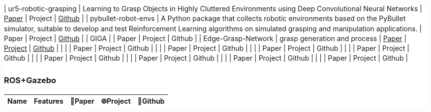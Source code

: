 | ur5-robotic-grasping | Learning to Grasp Objects in Highly Cluttered Environments using Deep Convolutional Neural Networks                                                                                                      | [Paper](https://fse.studenttheses.ub.rug.nl/25369/ "Paper") | Project                                                           | [Github](https://github.com/JeroenOudeVrielink/ur5-robotic-grasping "Github") |
| pybullet-robot-envs  | A Python package that collects robotic environments based on the PyBullet simulator, suitable to develop and test Reinforcement Learning algorithms on simulated grasping and manipulation applications. | Paper                                                       | Project                                                           | [Github](https://github.com/hsp-iit/pybullet-robot-envs "Github")             |
| GIGA                 |                                                                                                                                                                                                          | Paper                                                       | Project                                                           | Github                                                                        |
| Edge-Grasp-Network   | grasp generation and process                                                                                                                                                                             | [Paper](https://arxiv.org/abs/2211.00191 "Paper")           | [Project](https://haojhuang.github.io/edge_grasp_page/ "Project") | [Github](https://github.com/HaojHuang/Edge-Grasp-Network/tree/main "Github")  |
|                      |                                                                                                                                                                                                          | Paper                                                       | Project                                                           | Github                                                                        |
|                      |                                                                                                                                                                                                          | Paper                                                       | Project                                                           | Github                                                                        |
|                      |                                                                                                                                                                                                          | Paper                                                       | Project                                                           | Github                                                                        |
|                      |                                                                                                                                                                                                          | Paper                                                       | Project                                                           | Github                                                                        |
|                      |                                                                                                                                                                                                          | Paper                                                       | Project                                                           | Github                                                                        |
|                      |                                                                                                                                                                                                          | Paper                                                       | Project                                                           | Github                                                                        |
|                      |                                                                                                                                                                                                          | Paper                                                       | Project                                                           | Github                                                                        |
|                      |                                                                                                                                                                                                          | Paper                                                       | Project                                                           | Github                                                                        |

### ROS+Gazebo

| Name               | Features                                          | 📄Paper                                               | 🌐Project                                                               | 📁Github                                                              |
| ------------------ | ------------------------------------------------- | ----------------------------------------------------- | ----------------------------------------------------------------------- | --------------------------------------------------------------------- |